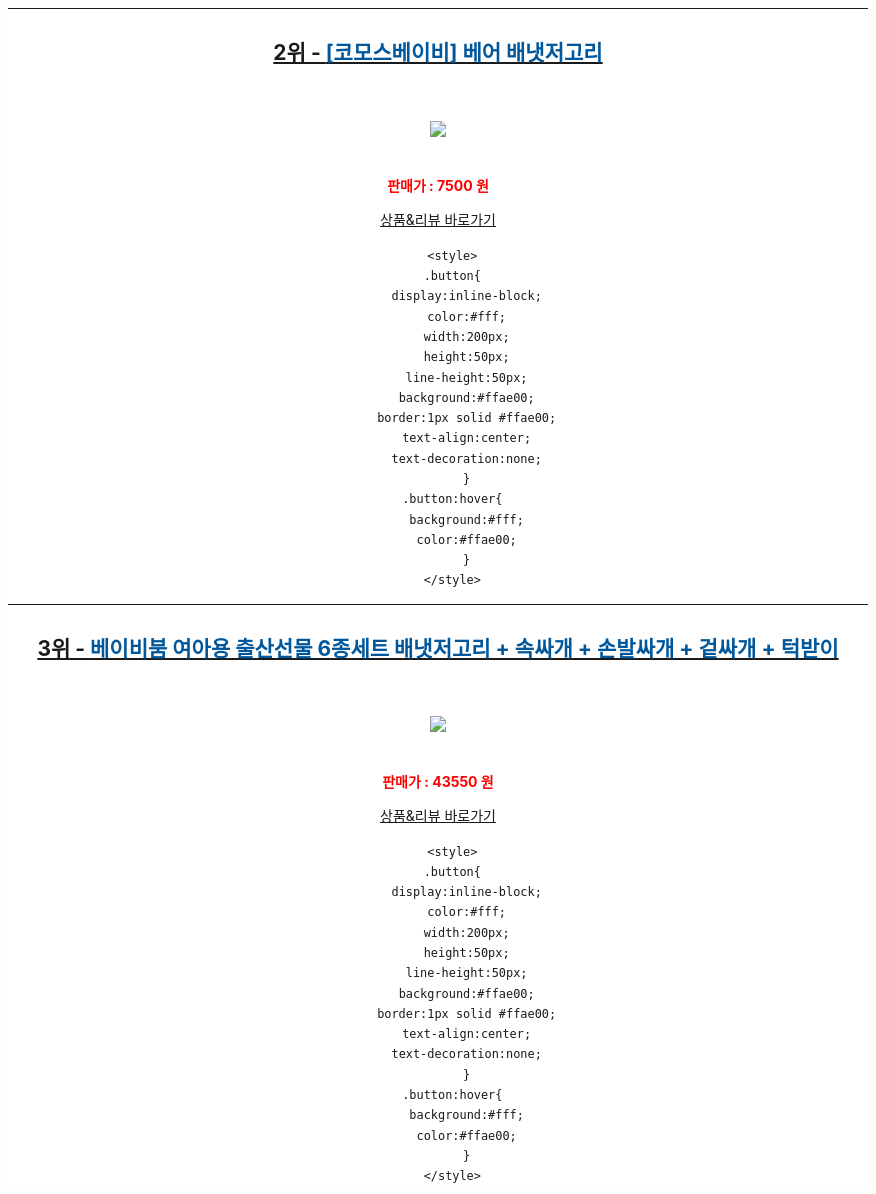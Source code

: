 <hr>

<center><h2><a href="https://link.coupang.com/re/AFFSDP?lptag=AF7946799&pageKey=420199&itemId=1103922&vendorItemId=3001066886&traceid=V0-153-17f3dfa11310b3f3" target="_blank"><b>2위 - <font color='#01579B'>[코모스베이비] 베어 배냇저고리</font></b></a></h2><br>

<a href="https://link.coupang.com/re/AFFSDP?lptag=AF7946799&pageKey=420199&itemId=1103922&vendorItemId=3001066886&traceid=V0-153-17f3dfa11310b3f3" target="_blank"><img src="https://static.coupangcdn.com/image/product/image/vendoritem/2015/08/13/3001066886/99b8b53e-4214-4e7f-b985-0064160c4296.jpg"></a><br><br>

<b><font color='#ff0000'>판매가 : 7500 원</font></b><br>

<a href="https://link.coupang.com/re/AFFSDP?lptag=AF7946799&pageKey=420199&itemId=1103922&vendorItemId=3001066886&traceid=V0-153-17f3dfa11310b3f3" target="_blank" class="button">상품&리뷰 바로가기</a><p>

        <style>
        .button{
            display:inline-block;
            color:#fff;
            width:200px;
            height:50px;
            line-height:50px;
            background:#ffae00;
            border:1px solid #ffae00;
            text-align:center;
            text-decoration:none;
            }
        .button:hover{
            background:#fff;
            color:#ffae00;
            }
        </style>

<hr>

<center><h2><a href="https://link.coupang.com/re/AFFSDP?lptag=AF7946799&pageKey=96554596&itemId=297170725&vendorItemId=3731127416&traceid=V0-153-22e965409a63ab77" target="_blank"><b>3위 - <font color='#01579B'>베이비붐 여아용 출산선물 6종세트 배냇저고리 + 속싸개 + 손발싸개 + 겉싸개 + 턱받이</font></b></a></h2><br>

<a href="https://link.coupang.com/re/AFFSDP?lptag=AF7946799&pageKey=96554596&itemId=297170725&vendorItemId=3731127416&traceid=V0-153-22e965409a63ab77" target="_blank"><img src="https://static.coupangcdn.com/image/retail/images/2018/05/31/14/7/ba234805-cc6e-4133-a6bd-0607606fc00b.jpg"></a><br><br>

<b><font color='#ff0000'>판매가 : 43550 원</font></b><br>

<a href="https://link.coupang.com/re/AFFSDP?lptag=AF7946799&pageKey=96554596&itemId=297170725&vendorItemId=3731127416&traceid=V0-153-22e965409a63ab77" target="_blank" class="button">상품&리뷰 바로가기</a><p>

        <style>
        .button{
            display:inline-block;
            color:#fff;
            width:200px;
            height:50px;
            line-height:50px;
            background:#ffae00;
            border:1px solid #ffae00;
            text-align:center;
            text-decoration:none;
            }
        .button:hover{
            background:#fff;
            color:#ffae00;
            }
        </style>

